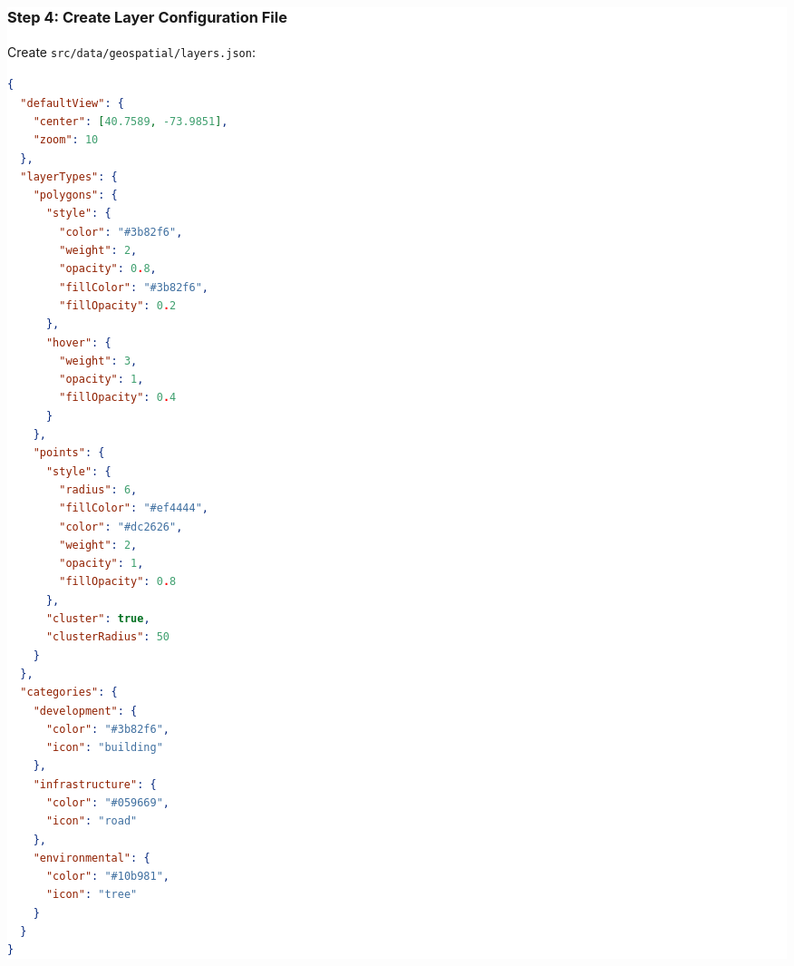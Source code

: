 ### Step 4: Create Layer Configuration File

Create `src/data/geospatial/layers.json`:

```json
{
  "defaultView": {
    "center": [40.7589, -73.9851],
    "zoom": 10
  },
  "layerTypes": {
    "polygons": {
      "style": {
        "color": "#3b82f6",
        "weight": 2,
        "opacity": 0.8,
        "fillColor": "#3b82f6",
        "fillOpacity": 0.2
      },
      "hover": {
        "weight": 3,
        "opacity": 1,
        "fillOpacity": 0.4
      }
    },
    "points": {
      "style": {
        "radius": 6,
        "fillColor": "#ef4444", 
        "color": "#dc2626",
        "weight": 2,
        "opacity": 1,
        "fillOpacity": 0.8
      },
      "cluster": true,
      "clusterRadius": 50
    }
  },
  "categories": {
    "development": {
      "color": "#3b82f6",
      "icon": "building"
    },
    "infrastructure": {
      "color": "#059669", 
      "icon": "road"
    },
    "environmental": {
      "color": "#10b981",
      "icon": "tree"
    }
  }
}
```
